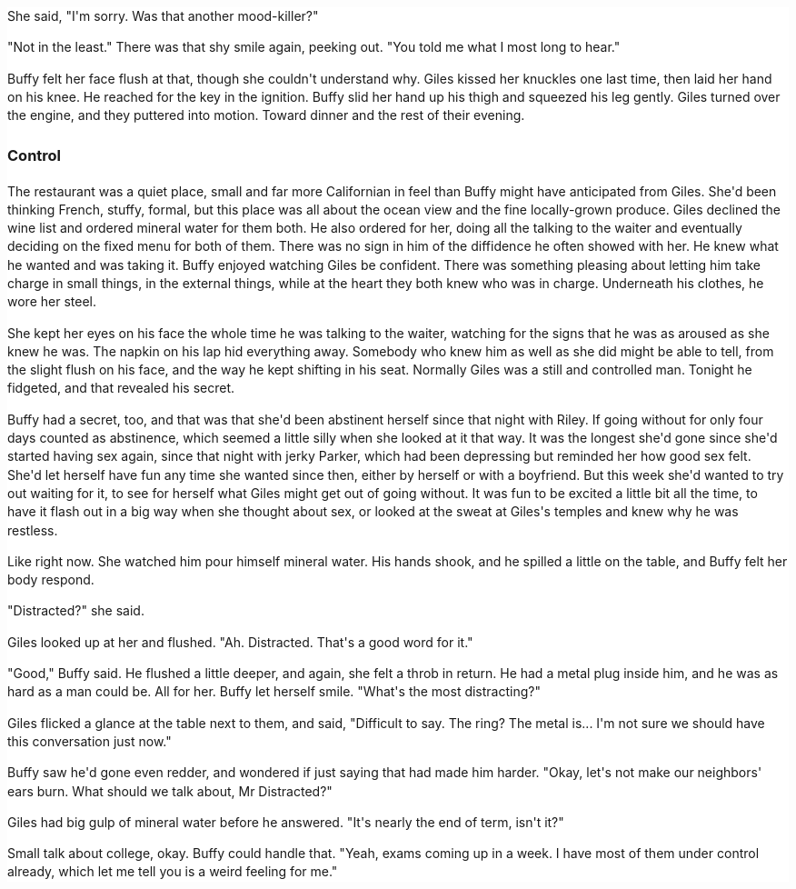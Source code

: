 She said, "I'm sorry. Was that another mood-killer?"

"Not in the least." There was that shy smile again, peeking out. "You told me what I most long to hear."

Buffy felt her face flush at that, though she couldn't understand why. Giles kissed her knuckles one last time, then laid her hand on his knee. He reached for the key in the ignition. Buffy slid her hand up his thigh and squeezed his leg gently. Giles turned over the engine, and they puttered into motion. Toward dinner and the rest of their evening.
### Control
The restaurant was a quiet place, small and far more Californian in feel than Buffy might have anticipated from Giles. She'd been thinking French, stuffy, formal, but this place was all about the ocean view and the fine locally-grown produce. Giles declined the wine list and ordered mineral water for them both. He also ordered for her, doing all the talking to the waiter and eventually deciding on the fixed menu for both of them. There was no sign in him of the diffidence he often showed with her. He knew what he wanted and was taking it. Buffy enjoyed watching Giles be confident. There was something pleasing about letting him take charge in small things, in the external things, while at the heart they both knew who was in charge. Underneath his clothes, he wore her steel.

She kept her eyes on his face the whole time he was talking to the waiter, watching for the signs that he was as aroused as she knew he was. The napkin on his lap hid everything away. Somebody who knew him as well as she did might be able to tell, from the slight flush on his face, and the way he kept shifting in his seat. Normally Giles was a still and controlled man. Tonight he fidgeted, and that revealed his secret.

Buffy had a secret, too, and that was that she'd been abstinent herself since that night with Riley. If going without for only four days counted as abstinence, which seemed a little silly when she looked at it that way. It was the longest she'd gone since she'd started having sex again, since that night with jerky Parker, which had been depressing but reminded her how good sex felt. She'd let herself have fun any time she wanted since then, either by herself or with a boyfriend. But this week she'd wanted to try out waiting for it, to see for herself what Giles might get out of going without. It was fun to be excited a little bit all the time, to have it flash out in a big way when she thought about sex, or looked at the sweat at Giles's temples and knew why he was restless.

Like right now. She watched him pour himself mineral water. His hands shook, and he spilled a little on the table, and Buffy felt her body respond.

"Distracted?" she said.

Giles looked up at her and flushed. "Ah. Distracted. That's a good word for it."

"Good," Buffy said. He flushed a little deeper, and again, she felt a throb in return. He had a metal plug inside him, and he was as hard as a man could be. All for her. Buffy let herself smile. "What's the most distracting?"

Giles flicked a glance at the table next to them, and said, "Difficult to say. The ring? The metal is... I'm not sure we should have this conversation just now."

Buffy saw he'd gone even redder, and wondered if just saying that had made him harder. "Okay, let's not make our neighbors' ears burn. What should we talk about, Mr Distracted?"

Giles had big gulp of mineral water before he answered. "It's nearly the end of term, isn't it?"

Small talk about college, okay. Buffy could handle that. "Yeah, exams coming up in a week. I have most of them under control already, which let me tell you is a weird feeling for me."
